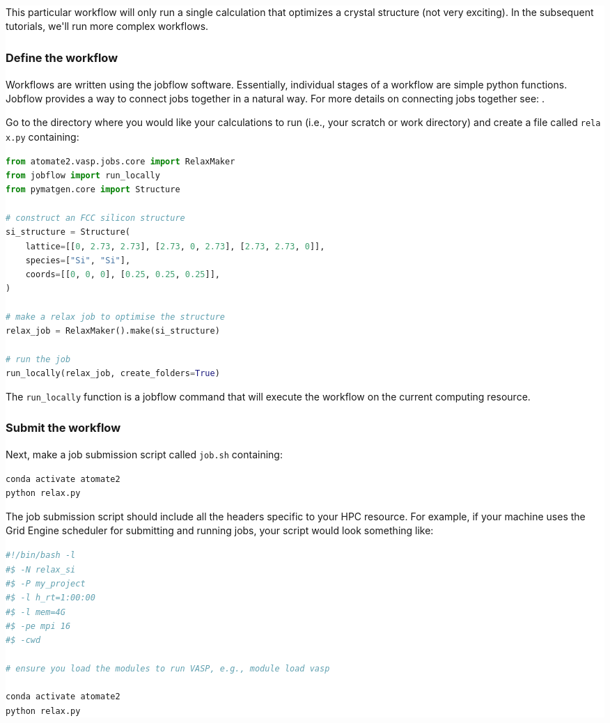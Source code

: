 This particular workflow will only run a single calculation that optimizes a crystal
structure (not very exciting). In the subsequent tutorials, we'll run more complex
workflows.

### Define the workflow

Workflows are written using the jobflow software. Essentially, individual stages of
a workflow are simple python functions. Jobflow provides a way to connect jobs together
in a natural way. For more details on connecting jobs together see:
[](connecting_vasp_jobs).

Go to the directory where you would like your calculations to run (i.e., your scratch
or work directory) and create a file called `relax.py` containing:

```python
from atomate2.vasp.jobs.core import RelaxMaker
from jobflow import run_locally
from pymatgen.core import Structure

# construct an FCC silicon structure
si_structure = Structure(
    lattice=[[0, 2.73, 2.73], [2.73, 0, 2.73], [2.73, 2.73, 0]],
    species=["Si", "Si"],
    coords=[[0, 0, 0], [0.25, 0.25, 0.25]],
)

# make a relax job to optimise the structure
relax_job = RelaxMaker().make(si_structure)

# run the job
run_locally(relax_job, create_folders=True)
```

The `run_locally` function is a jobflow command that will execute the workflow on
the current computing resource.

### Submit the workflow

Next, make a job submission script called `job.sh` containing:

```bash
conda activate atomate2
python relax.py
```

The job submission script should include all the headers specific to your HPC resource.
For example, if your machine uses the Grid Engine scheduler for submitting and running
jobs, your script would look something like:

```bash
#!/bin/bash -l
#$ -N relax_si
#$ -P my_project
#$ -l h_rt=1:00:00
#$ -l mem=4G
#$ -pe mpi 16
#$ -cwd

# ensure you load the modules to run VASP, e.g., module load vasp

conda activate atomate2
python relax.py
```


[pymatgen]: http://pymatgen.org
[custodian]: https://materialsproject.github.io/custodian/
[fireworks]: https://materialsproject.github.io/fireworks/
[jobflow]: https://materialsproject.github.io/jobflow/
[materials project]: https://materialsproject.org/dashboard